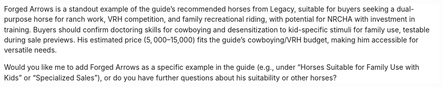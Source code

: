 Forged Arrows is a standout example of the guide’s recommended horses from Legacy, suitable for buyers seeking a dual-purpose horse for ranch work, VRH competition, and family recreational riding, with potential for NRCHA with investment in training. Buyers should confirm doctoring skills for cowboying and desensitization to kid-specific stimuli for family use, testable during sale previews. His estimated price ($5,000–$15,000) fits the guide’s cowboying/VRH budget, making him accessible for versatile needs.

Would you like me to add Forged Arrows as a specific example in the guide (e.g., under “Horses Suitable for Family Use with Kids” or “Specialized Sales”), or do you have further questions about his suitability or other horses?[](https://bid.legacyhorsesales.com/)